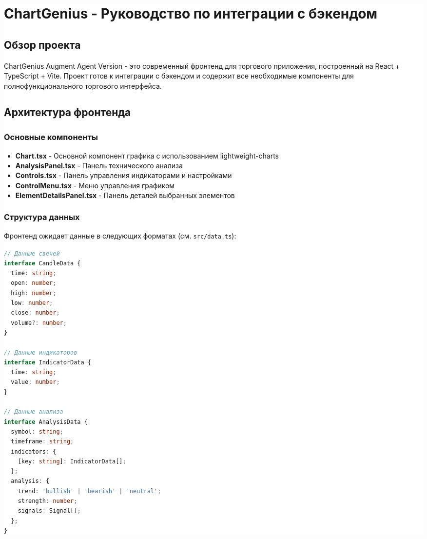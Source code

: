# ChartGenius - Руководство по интеграции с бэкендом

## Обзор проекта

ChartGenius Augment Agent Version - это современный фронтенд для торгового приложения, построенный на React + TypeScript + Vite. Проект готов к интеграции с бэкендом и содержит все необходимые компоненты для полнофункционального торгового интерфейса.

## Архитектура фронтенда

### Основные компоненты
- **Chart.tsx** - Основной компонент графика с использованием lightweight-charts
- **AnalysisPanel.tsx** - Панель технического анализа
- **Controls.tsx** - Панель управления индикаторами и настройками
- **ControlMenu.tsx** - Меню управления графиком
- **ElementDetailsPanel.tsx** - Панель деталей выбранных элементов

### Структура данных
Фронтенд ожидает данные в следующих форматах (см. `src/data.ts`):

```typescript
// Данные свечей
interface CandleData {
  time: string;
  open: number;
  high: number;
  low: number;
  close: number;
  volume?: number;
}

// Данные индикаторов
interface IndicatorData {
  time: string;
  value: number;
}

// Данные анализа
interface AnalysisData {
  symbol: string;
  timeframe: string;
  indicators: {
    [key: string]: IndicatorData[];
  };
  analysis: {
    trend: 'bullish' | 'bearish' | 'neutral';
    strength: number;
    signals: Signal[];
  };
}
```
